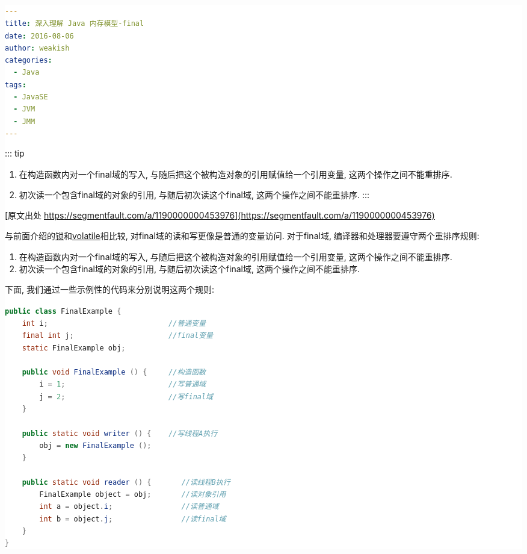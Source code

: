 ```yaml
---
title: 深入理解 Java 内存模型-final
date: 2016-08-06
author: weakish
categories:
  - Java
tags: 
  - JavaSE
  - JVM
  - JMM
---
```


::: tip
1. 在构造函数内对一个final域的写入, 与随后把这个被构造对象的引用赋值给一个引用变量, 这两个操作之间不能重排序. 

2. 初次读一个包含final域的对象的引用, 与随后初次读这个final域, 这两个操作之间不能重排序. 
:::

[原文出处 https://segmentfault.com/a/1190000000453976](https://segmentfault.com/a/1190000000453976)



与前面介绍的[锁](http://segmentfault.com/a/1190000000460772)和[volatile](http://segmentfault.com/a/1190000000453976)相比较, 对final域的读和写更像是普通的变量访问. 对于final域, 编译器和处理器要遵守两个重排序规则: 

1. 在构造函数内对一个final域的写入, 与随后把这个被构造对象的引用赋值给一个引用变量, 这两个操作之间不能重排序. 
2. 初次读一个包含final域的对象的引用, 与随后初次读这个final域, 这两个操作之间不能重排序. 

下面, 我们通过一些示例性的代码来分别说明这两个规则: 

```java
public class FinalExample {
    int i;                            //普通变量
    final int j;                      //final变量
    static FinalExample obj;

    public void FinalExample () {     //构造函数
        i = 1;                        //写普通域
        j = 2;                        //写final域
    }

    public static void writer () {    //写线程A执行
        obj = new FinalExample ();
    }

    public static void reader () {       //读线程B执行
        FinalExample object = obj;       //读对象引用
        int a = object.i;                //读普通域
        int b = object.j;                //读final域
    }
}

```
